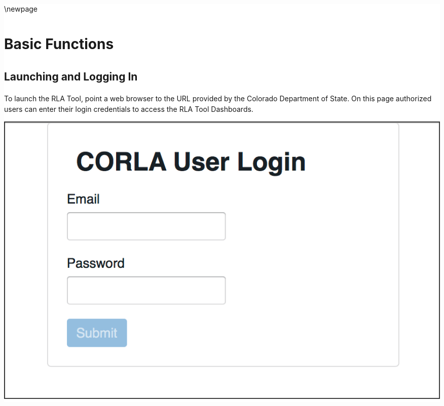 
\newpage
# Basic Functions

## Launching and Logging In

To launch the RLA Tool, point a web browser to the
URL provided by the Colorado Department of State.
On this page authorized users can enter their login
credentials to access the RLA Tool Dashboards.

![Login](./screenshots/100_login_screen_1.png)
